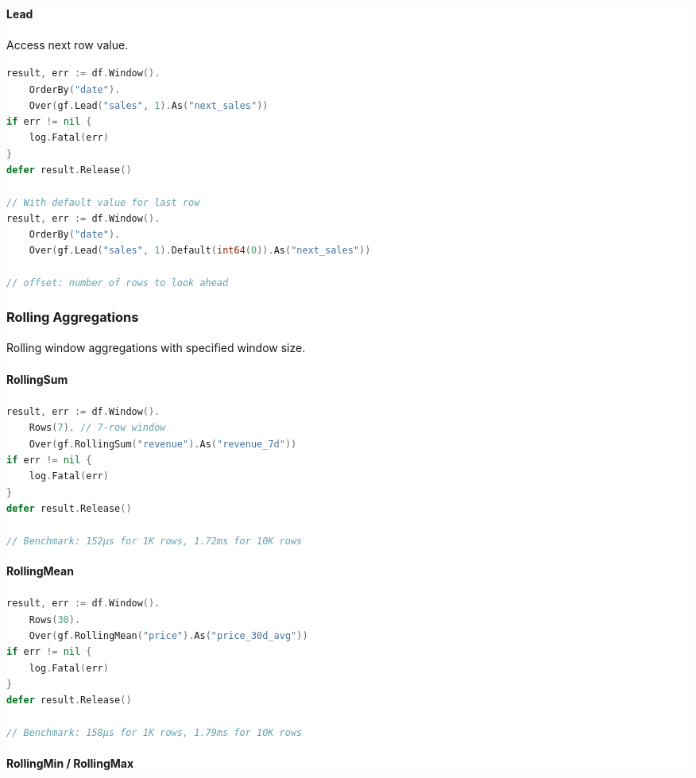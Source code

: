 #### Lead

Access next row value.

```go
result, err := df.Window().
    OrderBy("date").
    Over(gf.Lead("sales", 1).As("next_sales"))
if err != nil {
    log.Fatal(err)
}
defer result.Release()

// With default value for last row
result, err := df.Window().
    OrderBy("date").
    Over(gf.Lead("sales", 1).Default(int64(0)).As("next_sales"))

// offset: number of rows to look ahead
```

### Rolling Aggregations

Rolling window aggregations with specified window size.

#### RollingSum

```go
result, err := df.Window().
    Rows(7). // 7-row window
    Over(gf.RollingSum("revenue").As("revenue_7d"))
if err != nil {
    log.Fatal(err)
}
defer result.Release()

// Benchmark: 152µs for 1K rows, 1.72ms for 10K rows
```

#### RollingMean

```go
result, err := df.Window().
    Rows(30).
    Over(gf.RollingMean("price").As("price_30d_avg"))
if err != nil {
    log.Fatal(err)
}
defer result.Release()

// Benchmark: 158µs for 1K rows, 1.79ms for 10K rows
```

#### RollingMin / RollingMax
